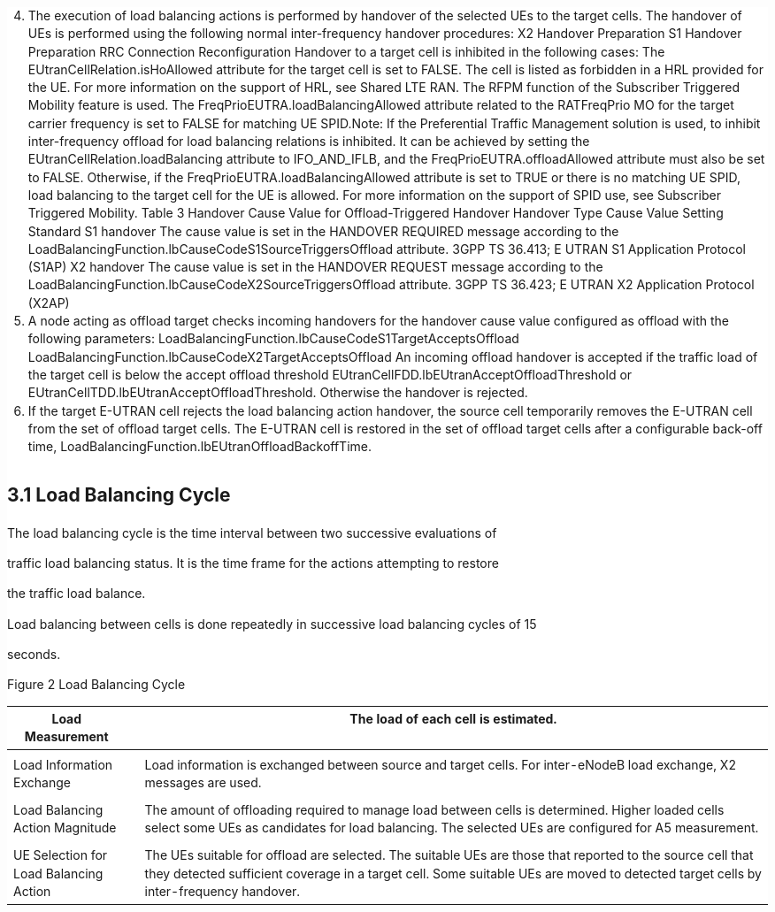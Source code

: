 4. The execution of load balancing actions is performed by handover of the selected UEs to the target cells. The handover of UEs is performed using the following normal inter-frequency handover procedures: X2 Handover Preparation S1 Handover Preparation RRC Connection Reconfiguration Handover to a target cell is inhibited in the following cases: The EUtranCellRelation.isHoAllowed attribute for the target cell is set to FALSE. The cell is listed as forbidden in a HRL provided for the UE. For more information on the support of HRL, see Shared LTE RAN. The RFPM function of the Subscriber Triggered Mobility feature is used. The FreqPrioEUTRA.loadBalancingAllowed attribute related to the RATFreqPrio MO for the target carrier frequency is set to FALSE for matching UE SPID.Note: If the Preferential Traffic Management solution is used, to inhibit inter-frequency offload for load balancing relations is inhibited. It can be achieved by setting the EUtranCellRelation.loadBalancing attribute to IFO\_AND\_IFLB, and the FreqPrioEUTRA.offloadAllowed attribute must also be set to FALSE. Otherwise, if the FreqPrioEUTRA.loadBalancingAllowed attribute is set to TRUE or there is no matching UE SPID, load balancing to the target cell for the UE is allowed. For more information on the support of SPID use, see Subscriber Triggered Mobility. Table 3 Handover Cause Value for Offload-Triggered Handover Handover Type Cause Value Setting Standard S1 handover The cause value is set in the HANDOVER REQUIRED message according to the LoadBalancingFunction.lbCauseCodeS1SourceTriggersOffload attribute. 3GPP TS 36.413; E UTRAN S1 Application Protocol (S1AP) X2 handover The cause value is set in the HANDOVER REQUEST message according to the LoadBalancingFunction.lbCauseCodeX2SourceTriggersOffload attribute. 3GPP TS 36.423; E UTRAN X2 Application Protocol (X2AP)
5. A node acting as offload target checks incoming handovers for the handover cause value configured as offload with the following parameters: LoadBalancingFunction.lbCauseCodeS1TargetAcceptsOffload LoadBalancingFunction.lbCauseCodeX2TargetAcceptsOffload An incoming offload handover is accepted if the traffic load of the target cell is below the accept offload threshold EUtranCellFDD.lbEUtranAcceptOffloadThreshold or EUtranCellTDD.lbEUtranAcceptOffloadThreshold. Otherwise the handover is rejected.
6. If the target E-UTRAN cell rejects the load balancing action handover, the source cell temporarily removes the E-UTRAN cell from the set of offload target cells. The E-UTRAN cell is restored in the set of offload target cells after a configurable back-off time, LoadBalancingFunction.lbEUtranOffloadBackoffTime.

## 3.1 Load Balancing Cycle

The load balancing cycle is the time interval between two successive evaluations of

traffic load balancing status. It is  the time frame for the actions attempting to restore

the traffic load balance.

Load balancing between cells is done repeatedly in successive load balancing cycles of 15

seconds.

Figure 2   Load Balancing Cycle

| Load Measurement                       |    | The load of each cell is estimated.                                                                                                                                                                                                                                                                                         |
|----------------------------------------|----|-----------------------------------------------------------------------------------------------------------------------------------------------------------------------------------------------------------------------------------------------------------------------------------------------------------------------------|
|                                        |    |                                                                                                                                                                                                                                                                                                                             |
| Load Information Exchange              |    | Load information is exchanged between source and target cells.   For inter-eNodeB load exchange, X2 messages are used.                                                                                                                                                                                                      |
|                                        |    |                                                                                                                                                                                                                                                                                                                             |
| Load Balancing Action Magnitude        |    | The amount of offloading required to manage load between cells is                         determined.  Higher loaded cells select some UEs as candidates for load balancing. The                         selected UEs are configured for A5 measurement.                                                                    |
|                                        |    |                                                                                                                                                                                                                                                                                                                             |
| UE Selection for Load Balancing Action |    | The UEs suitable for offload are selected. The suitable UEs are those that                         reported to the source cell that they detected sufficient coverage in a                         target cell.   Some suitable UEs are moved to detected target cells by inter-frequency                         handover. |

